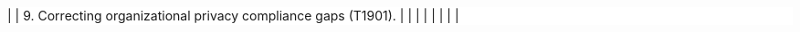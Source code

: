 |                                                                                                                                                                       | 9. Correcting organizational privacy compliance gaps (T1901).                                                                                                                                                                                                                                                                                                                                                                                                                                                                                                                                                                                                                                                                                                                                                                                                                          |                                                                                                                                                                                                                                                                                                                                                                                                                                                                                                                                                                                                                                                                                                                                                                                                                                                                                                                                                                                                                                                                                                                                                                                                                                                                                                                                                                                                                                                                                                                                                                                                                                                                                                                                                                                                                                                                                                                                                                                                                                                                                                                                                                                                                                                                                                                                                                                                                                                                                                                                |                                                                                                                                                                                                        |                |                    |                     |                  |                     |